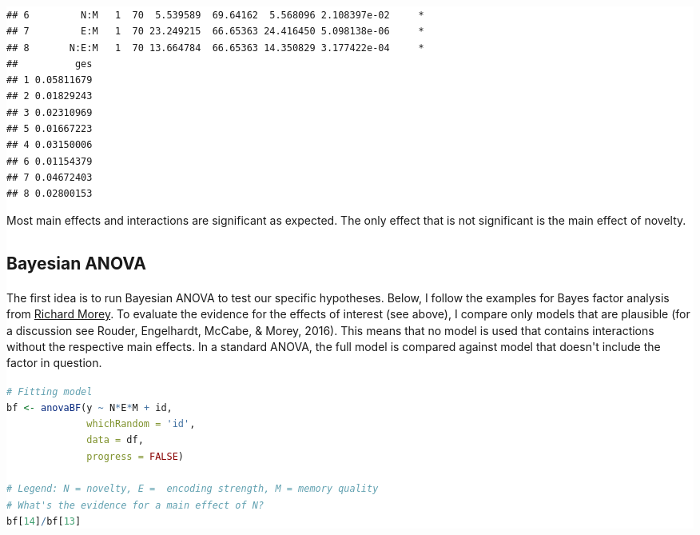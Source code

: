     ## 6         N:M   1  70  5.539589  69.64162  5.568096 2.108397e-02     *
    ## 7         E:M   1  70 23.249215  66.65363 24.416450 5.098138e-06     *
    ## 8       N:E:M   1  70 13.664784  66.65363 14.350829 3.177422e-04     *
    ##          ges
    ## 1 0.05811679
    ## 2 0.01829243
    ## 3 0.02310969
    ## 5 0.01667223
    ## 4 0.03150006
    ## 6 0.01154379
    ## 7 0.04672403
    ## 8 0.02800153

Most main effects and interactions are significant as expected. The only effect that is not significant is the main effect of novelty.

Bayesian ANOVA
--------------

The first idea is to run Bayesian ANOVA to test our specific hypotheses. Below, I follow the examples for Bayes factor analysis from [Richard Morey](https://richarddmorey.github.io/BayesFactor/#fixed). To evaluate the evidence for the effects of interest (see above), I compare only models that are plausible (for a discussion see Rouder, Engelhardt, McCabe, & Morey, 2016). This means that no model is used that contains interactions without the respective main effects. In a standard ANOVA, the full model is compared against model that doesn't include the factor in question.

``` r
# Fitting model
bf <- anovaBF(y ~ N*E*M + id,
              whichRandom = 'id',
              data = df, 
              progress = FALSE)

# Legend: N = novelty, E =  encoding strength, M = memory quality
# What's the evidence for a main effect of N?
bf[14]/bf[13]
```
